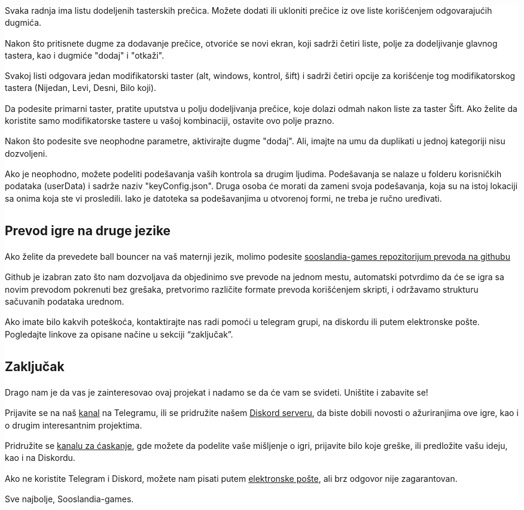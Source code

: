 Svaka radnja ima listu dodeljenih tasterskih prečica. Možete dodati ili ukloniti
prečice iz ove liste korišćenjem odgovarajućih dugmića.

Nakon što pritisnete dugme za dodavanje prečice, otvoriće se novi ekran, koji
sadrži četiri liste, polje za dodeljivanje glavnog tastera, kao i dugmiće
"dodaj" i "otkaži".

Svakoj listi odgovara jedan modifikatorski taster (alt, windows, kontrol, šift) i
sadrži četiri opcije za korišćenje tog modifikatorskog tastera (Nijedan, Levi,
Desni, Bilo koji).

Da podesite primarni taster, pratite uputstva u polju dodeljivanja prečice, koje
dolazi odmah nakon liste za taster Šift. Ako želite da koristite samo
modifikatorske tastere u vašoj kombinaciji, ostavite ovo polje prazno.

Nakon što podesite sve neophodne parametre, aktivirajte dugme "dodaj". Ali,
imajte na umu da duplikati u jednoj kategoriji nisu dozvoljeni.

Ako je neophodno, možete podeliti podešavanja vaših kontrola sa drugim ljudima.
Podešavanja se nalaze u folderu korisničkih podataka (userData) i sadrže naziv
"keyConfig.json". Druga osoba će morati da zameni svoja podešavanja, koja su na
istoj lokaciji sa onima koja ste vi prosledili. Iako je datoteka sa
podešavanjima u otvorenoj formi, ne treba je ručno uređivati.

## Prevod igre na druge jezike

Ako želite da prevedete ball bouncer na vaš maternji jezik, molimo podesite
[sooslandia-games repozitorijum prevoda na
githubu](https://github.com/sooslandia/translations)

Github je izabran zato što nam dozvoljava da objedinimo sve prevode na jednom
mestu, automatski potvrdimo da će se igra sa novim prevodom pokrenuti bez
grešaka, pretvorimo različite formate prevoda korišćenjem skripti, i održavamo
strukturu sačuvanih podataka urednom.

Ako imate bilo kakvih poteškoća, kontaktirajte nas radi pomoći u telegram grupi,
na diskordu ili putem elektronske pošte. Pogledajte linkove za opisane načine u
sekciji “zaključak”.

## Zaključak

Drago nam je da vas je zainteresovao ovaj projekat i nadamo se da će vam se
svideti. Uništite i zabavite se!

Prijavite se na naš [kanal](https://t.me/sooslandia) na Telegramu, ili se
pridružite našem [Diskord serveru](https://discord.gg/8xcKB7dsDR), da biste
dobili novosti o ažuriranjima ove igre, kao i o drugim interesantnim projektima.

Pridružite se [kanalu za ćaskanje](https://t.me/sooslandiadiscussion), gde možete
da podelite vaše mišljenje o igri, prijavite bilo koje greške, ili predložite
vašu ideju, kao i na Diskordu.

Ako ne koristite Telegram i Diskord, možete nam pisati putem [elektronske
pošte](mailto://contact@sooslandia.ru), ali brz odgovor nije zagarantovan.

Sve najbolje, Sooslandia-games.
